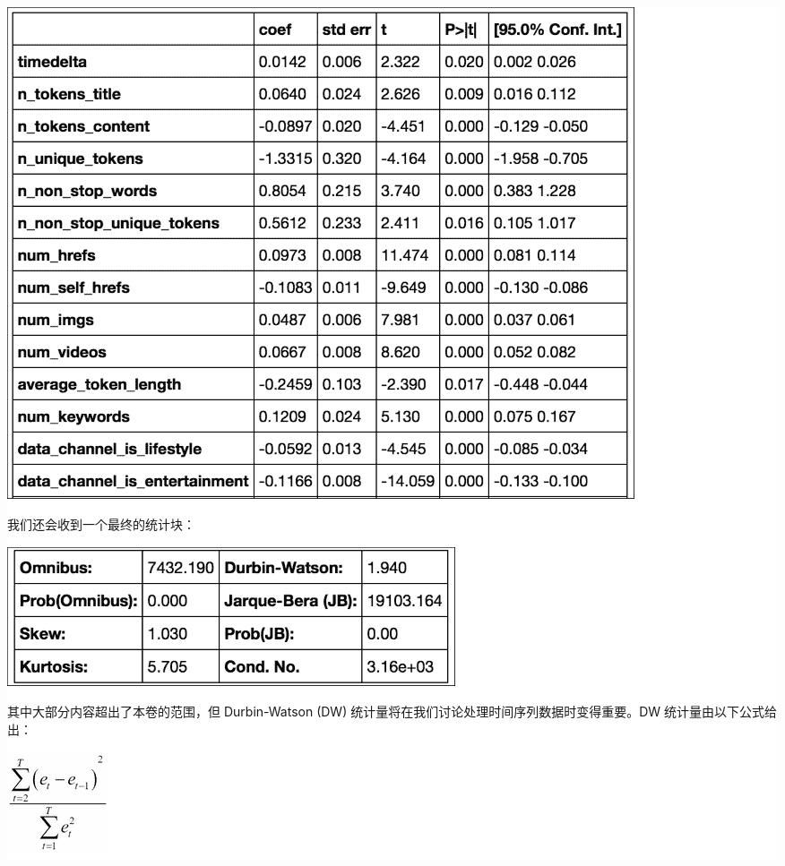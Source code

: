 ![回归输出的统计显著性](img/B04881_04_35.jpg)

我们还会收到一个最终的统计块：

![回归输出的统计显著性](img/B04881_04_36.jpg)

其中大部分内容超出了本卷的范围，但 Durbin-Watson (DW) 统计量将在我们讨论处理时间序列数据时变得重要。DW 统计量由以下公式给出：

![回归输出的统计显著性](img/B04881_04_14.jpg)
